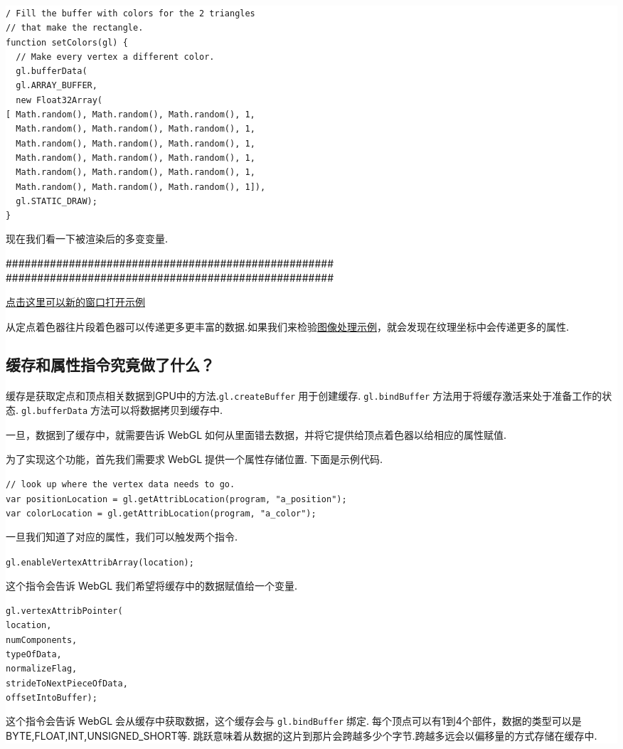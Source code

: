     / Fill the buffer with colors for the 2 triangles
    // that make the rectangle.
    function setColors(gl) {
      // Make every vertex a different color.
      gl.bufferData(
      gl.ARRAY_BUFFER,
      new Float32Array(
    [ Math.random(), Math.random(), Math.random(), 1,
      Math.random(), Math.random(), Math.random(), 1,
      Math.random(), Math.random(), Math.random(), 1,
      Math.random(), Math.random(), Math.random(), 1,
      Math.random(), Math.random(), Math.random(), 1,
      Math.random(), Math.random(), Math.random(), 1]),
      gl.STATIC_DRAW);
    }    


现在我们看一下被渲染后的多变变量.  

####################################################
####################################################

[点击这里可以新的窗口打开示例](http://webglfundamentals.org/webgl/webgl-2d-rectangle-with-random-colors.html)   


从定点着色器往片段着色器可以传递更多更丰富的数据.如果我们来检验[图像处理示例](http://webglfundamentals.org/webgl/lessons/webgl-image-processing.html)，就会发现在纹理坐标中会传递更多的属性.   

## 缓存和属性指令究竟做了什么？ ##   

缓存是获取定点和顶点相关数据到GPU中的方法.`gl.createBuffer` 用于创建缓存. `gl.bindBuffer` 方法用于将缓存激活来处于准备工作的状态. `gl.bufferData` 方法可以将数据拷贝到缓存中.    

一旦，数据到了缓存中，就需要告诉 WebGL 如何从里面错去数据，并将它提供给顶点着色器以给相应的属性赋值.   

为了实现这个功能，首先我们需要求 WebGL 提供一个属性存储位置. 下面是示例代码.   

    // look up where the vertex data needs to go.
    var positionLocation = gl.getAttribLocation(program, "a_position");
    var colorLocation = gl.getAttribLocation(program, "a_color");    

一旦我们知道了对应的属性，我们可以触发两个指令.   

    gl.enableVertexAttribArray(location);    

这个指令会告诉 WebGL 我们希望将缓存中的数据赋值给一个变量.   

    gl.vertexAttribPointer(
    location,
    numComponents,
    typeOfData,
    normalizeFlag,
    strideToNextPieceOfData,
    offsetIntoBuffer);    

这个指令会告诉 WebGL 会从缓存中获取数据，这个缓存会与 `gl.bindBuffer` 绑定. 每个顶点可以有1到4个部件，数据的类型可以是BYTE,FLOAT,INT,UNSIGNED_SHORT等. 跳跃意味着从数据的这片到那片会跨越多少个字节.跨越多远会以偏移量的方式存储在缓存中.   
